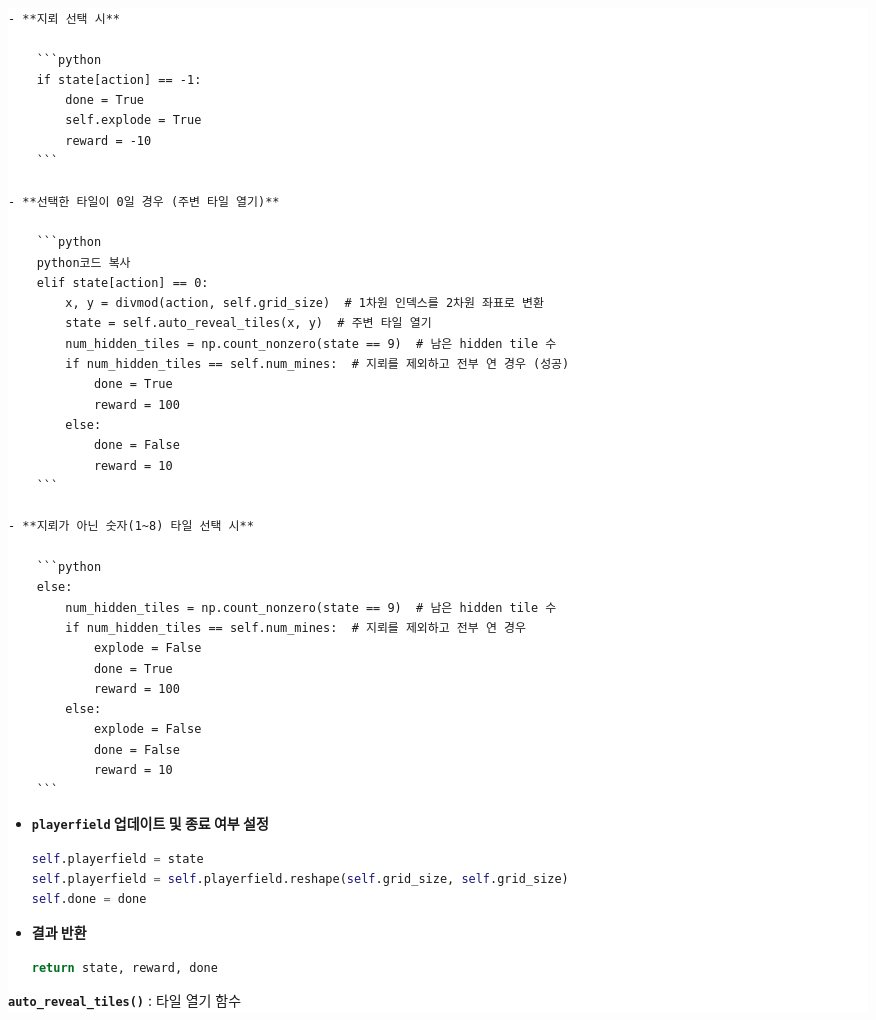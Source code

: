     - **지뢰 선택 시**
        
        ```python
        if state[action] == -1:
            done = True
            self.explode = True
            reward = -10
        ```
        
    - **선택한 타일이 0일 경우 (주변 타일 열기)**
        
        ```python
        python코드 복사
        elif state[action] == 0:
            x, y = divmod(action, self.grid_size)  # 1차원 인덱스를 2차원 좌표로 변환
            state = self.auto_reveal_tiles(x, y)  # 주변 타일 열기
            num_hidden_tiles = np.count_nonzero(state == 9)  # 남은 hidden tile 수
            if num_hidden_tiles == self.num_mines:  # 지뢰를 제외하고 전부 연 경우 (성공)
                done = True
                reward = 100
            else:
                done = False
                reward = 10
        ```
        
    - **지뢰가 아닌 숫자(1~8) 타일 선택 시**
        
        ```python
        else:
            num_hidden_tiles = np.count_nonzero(state == 9)  # 남은 hidden tile 수
            if num_hidden_tiles == self.num_mines:  # 지뢰를 제외하고 전부 연 경우
                explode = False
                done = True
                reward = 100
            else:
                explode = False
                done = False
                reward = 10
        ```
        
- **`playerfield` 업데이트 및 종료 여부 설정**
    
    ```python
    self.playerfield = state
    self.playerfield = self.playerfield.reshape(self.grid_size, self.grid_size)
    self.done = done
    ```
    
- **결과 반환**
    
    ```python
    return state, reward, done
    ```
    

**`auto_reveal_tiles()`**  : 타일 열기 함수
